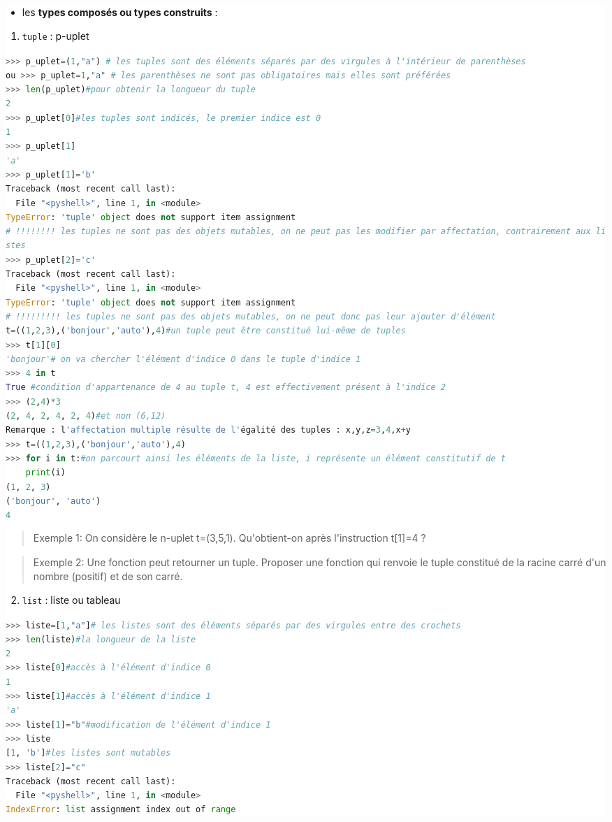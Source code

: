 ```Python
```


- les **types composés ou types construits** : 

1) `tuple` : p-uplet

```Python
>>> p_uplet=(1,"a") # les tuples sont des éléments séparés par des virgules à l'intérieur de parenthèses
ou >>> p_uplet=1,"a" # les parenthèses ne sont pas obligatoires mais elles sont préférées
>>> len(p_uplet)#pour obtenir la longueur du tuple
2
>>> p_uplet[0]#les tuples sont indicés, le premier indice est 0
1
>>> p_uplet[1]
'a'
>>> p_uplet[1]='b'
Traceback (most recent call last):
  File "<pyshell>", line 1, in <module>
TypeError: 'tuple' object does not support item assignment   
# !!!!!!!! les tuples ne sont pas des objets mutables, on ne peut pas les modifier par affectation, contrairement aux listes
>>> p_uplet[2]='c'
Traceback (most recent call last):
  File "<pyshell>", line 1, in <module>
TypeError: 'tuple' object does not support item assignment     
# !!!!!!!!! les tuples ne sont pas des objets mutables, on ne peut donc pas leur ajouter d'élément
t=((1,2,3),('bonjour','auto'),4)#un tuple peut être constitué lui-même de tuples
>>> t[1][0]
'bonjour'# on va chercher l'élément d'indice 0 dans le tuple d'indice 1
>>> 4 in t
True #condition d'appartenance de 4 au tuple t, 4 est effectivement présent à l'indice 2
>>> (2,4)*3 
(2, 4, 2, 4, 2, 4)#et non (6,12)
Remarque : l'affectation multiple résulte de l'égalité des tuples : x,y,z=3,4,x+y
>>> t=((1,2,3),('bonjour','auto'),4)
>>> for i in t:#on parcourt ainsi les éléments de la liste, i représente un élément constitutif de t
    print(i)  
(1, 2, 3)
('bonjour', 'auto')
4
```

> Exemple 1: On considère le n-uplet t=(3,5,1). Qu'obtient-on après l'instruction t[1]=4 ?

> Exemple 2: Une fonction peut retourner un tuple. Proposer une fonction qui renvoie le tuple constitué de la racine carré d'un nombre (positif) et de son carré.

2) `list` : liste ou tableau

```Python
>>> liste=[1,"a"]# les listes sont des éléments séparés par des virgules entre des crochets
>>> len(liste)#la longueur de la liste
2
>>> liste[0]#accès à l'élément d'indice 0
1
>>> liste[1]#accès à l'élément d'indice 1
'a'
>>> liste[1]="b"#modification de l'élément d'indice 1
>>> liste
[1, 'b']#les listes sont mutables
>>> liste[2]="c"
Traceback (most recent call last):
  File "<pyshell>", line 1, in <module>
IndexError: list assignment index out of range
```